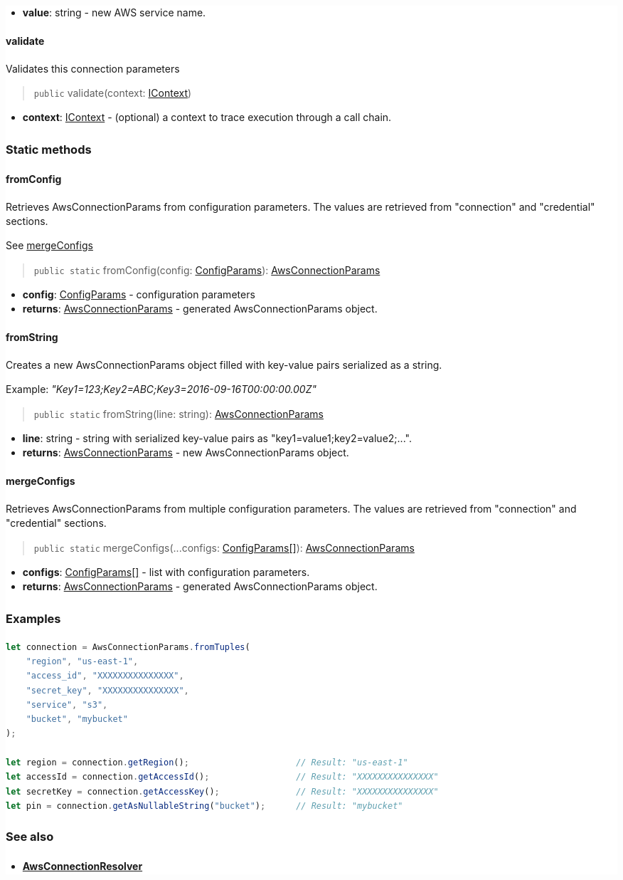 - **value**: string - new AWS service name.

#### validate
Validates this connection parameters 

> `public` validate(context: [IContext](../../../components/context/icontext))

- **context**: [IContext](../../../components/context/icontext) - (optional) a context to trace execution through a call chain.

### Static methods

#### fromConfig
Retrieves AwsConnectionParams from configuration parameters.
The values are retrieved from "connection" and "credential" sections.

See [mergeConfigs](#mergeconfigs)

> `public static` fromConfig(config: [ConfigParams](../../../components/config/config_params)): [AwsConnectionParams]()

- **config**: [ConfigParams](../../../components/config/config_params) - configuration parameters
- **returns**: [AwsConnectionParams]() - generated AwsConnectionParams object.


#### fromString
Creates a new AwsConnectionParams object filled with key-value pairs serialized as a string.

Example: *"Key1=123;Key2=ABC;Key3=2016-09-16T00:00:00.00Z"*

> `public static` fromString(line: string): [AwsConnectionParams]()

- **line**: string - string with serialized key-value pairs as "key1=value1;key2=value2;...".
- **returns**: [AwsConnectionParams]() - new AwsConnectionParams object.

#### mergeConfigs
Retrieves AwsConnectionParams from multiple configuration parameters.
The values are retrieved from "connection" and "credential" sections.

> `public static` mergeConfigs(...configs: [ConfigParams[]](../../../components/config/config_params)): [AwsConnectionParams]()

- **configs**: [ConfigParams[]](../../../components/config/config_params) - list with configuration parameters.
- **returns**: [AwsConnectionParams]() - generated AwsConnectionParams object.


### Examples

```typescript
let connection = AwsConnectionParams.fromTuples(
    "region", "us-east-1",
    "access_id", "XXXXXXXXXXXXXXX",
    "secret_key", "XXXXXXXXXXXXXXX",
    "service", "s3",
    "bucket", "mybucket"
);
 
let region = connection.getRegion();                     // Result: "us-east-1"
let accessId = connection.getAccessId();                 // Result: "XXXXXXXXXXXXXXX"
let secretKey = connection.getAccessKey();               // Result: "XXXXXXXXXXXXXXX"
let pin = connection.getAsNullableString("bucket");      // Result: "mybucket"   
```

### See also
- #### [AwsConnectionResolver](../aws_connection_resolver)
